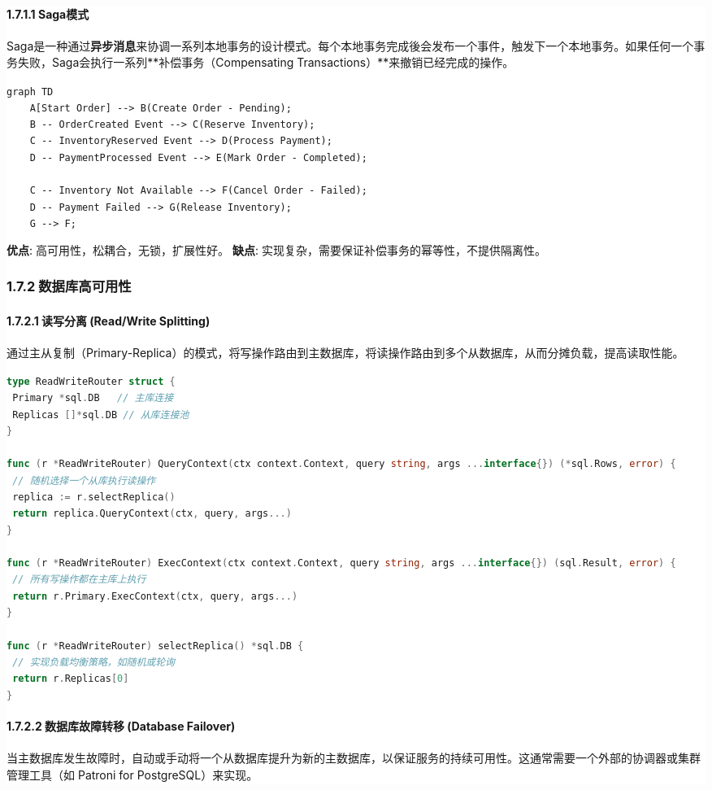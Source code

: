 #### 1.7.1.1 Saga模式

Saga是一种通过**异步消息**来协调一系列本地事务的设计模式。每个本地事务完成後会发布一个事件，触发下一个本地事务。如果任何一个事务失败，Saga会执行一系列**补偿事务（Compensating Transactions）**来撤销已经完成的操作。

```mermaid
graph TD
    A[Start Order] --> B(Create Order - Pending);
    B -- OrderCreated Event --> C(Reserve Inventory);
    C -- InventoryReserved Event --> D(Process Payment);
    D -- PaymentProcessed Event --> E(Mark Order - Completed);
    
    C -- Inventory Not Available --> F(Cancel Order - Failed);
    D -- Payment Failed --> G(Release Inventory);
    G --> F;
```

**优点**: 高可用性，松耦合，无锁，扩展性好。
**缺点**: 实现复杂，需要保证补偿事务的幂等性，不提供隔离性。

### 1.7.2 数据库高可用性

#### 1.7.2.1 读写分离 (Read/Write Splitting)

通过主从复制（Primary-Replica）的模式，将写操作路由到主数据库，将读操作路由到多个从数据库，从而分摊负载，提高读取性能。

```go
type ReadWriteRouter struct {
 Primary *sql.DB   // 主库连接
 Replicas []*sql.DB // 从库连接池
}

func (r *ReadWriteRouter) QueryContext(ctx context.Context, query string, args ...interface{}) (*sql.Rows, error) {
 // 随机选择一个从库执行读操作
 replica := r.selectReplica()
 return replica.QueryContext(ctx, query, args...)
}

func (r *ReadWriteRouter) ExecContext(ctx context.Context, query string, args ...interface{}) (sql.Result, error) {
 // 所有写操作都在主库上执行
 return r.Primary.ExecContext(ctx, query, args...)
}

func (r *ReadWriteRouter) selectReplica() *sql.DB {
 // 实现负载均衡策略，如随机或轮询
 return r.Replicas[0]
}
```

#### 1.7.2.2 数据库故障转移 (Database Failover)

当主数据库发生故障时，自动或手动将一个从数据库提升为新的主数据库，以保证服务的持续可用性。这通常需要一个外部的协调器或集群管理工具（如 Patroni for PostgreSQL）来实现。
